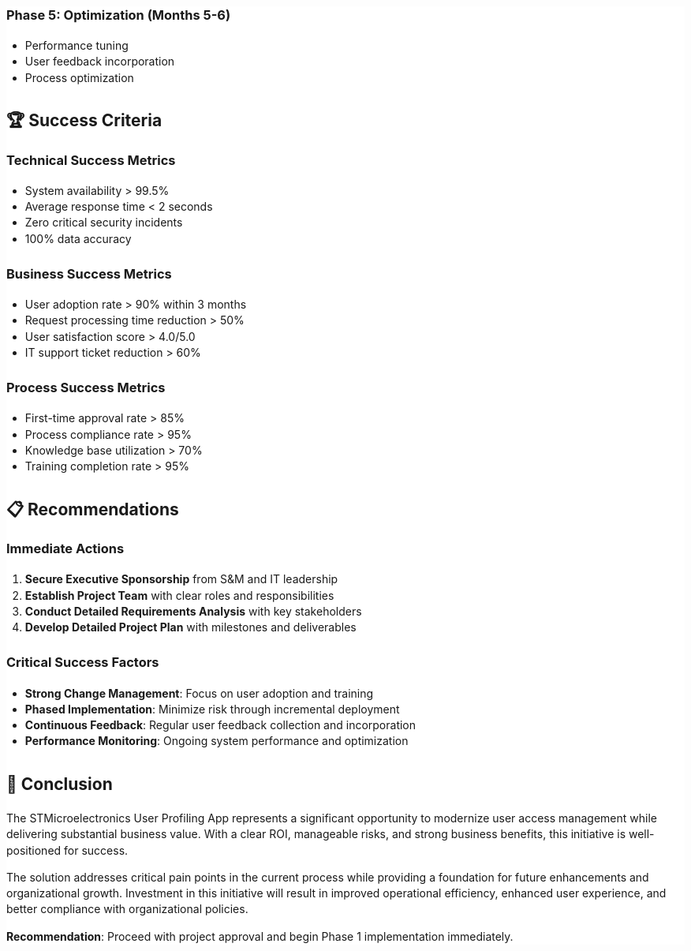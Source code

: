 ### **Phase 5: Optimization (Months 5-6)**
- Performance tuning
- User feedback incorporation
- Process optimization

## 🏆 Success Criteria

### **Technical Success Metrics**
- System availability > 99.5%
- Average response time < 2 seconds
- Zero critical security incidents
- 100% data accuracy

### **Business Success Metrics**
- User adoption rate > 90% within 3 months
- Request processing time reduction > 50%
- User satisfaction score > 4.0/5.0
- IT support ticket reduction > 60%

### **Process Success Metrics**
- First-time approval rate > 85%
- Process compliance rate > 95%
- Knowledge base utilization > 70%
- Training completion rate > 95%

## 📋 Recommendations

### **Immediate Actions**
1. **Secure Executive Sponsorship** from S&M and IT leadership
2. **Establish Project Team** with clear roles and responsibilities
3. **Conduct Detailed Requirements Analysis** with key stakeholders
4. **Develop Detailed Project Plan** with milestones and deliverables

### **Critical Success Factors**
- **Strong Change Management**: Focus on user adoption and training
- **Phased Implementation**: Minimize risk through incremental deployment
- **Continuous Feedback**: Regular user feedback collection and incorporation
- **Performance Monitoring**: Ongoing system performance and optimization

## 📄 Conclusion

The STMicroelectronics User Profiling App represents a significant opportunity to modernize user access management while delivering substantial business value. With a clear ROI, manageable risks, and strong business benefits, this initiative is well-positioned for success.

The solution addresses critical pain points in the current process while providing a foundation for future enhancements and organizational growth. Investment in this initiative will result in improved operational efficiency, enhanced user experience, and better compliance with organizational policies.

**Recommendation**: Proceed with project approval and begin Phase 1 implementation immediately.
